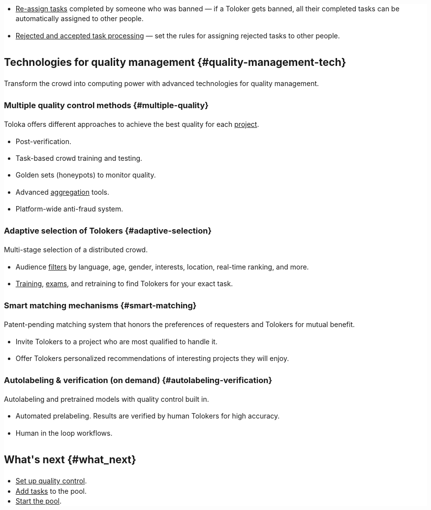 - [Re-assign tasks](restore-task-overlap.md) completed by someone who was banned — if a Toloker gets banned, all their completed tasks can be automatically assigned to other people.

- [Rejected and accepted task processing](reassessment-after-accepting.md) — set the rules for assigning rejected tasks to other people.

## Technologies for quality management {#quality-management-tech}

Transform the crowd into computing power with advanced technologies for quality management.

### Multiple quality control methods {#multiple-quality}

Toloka offers different approaches to achieve the best quality for each [project](../../glossary.md#project).

- Post-verification.

- Task-based crowd training and testing.

- Golden sets (honeypots) to monitor quality.

- Advanced [aggregation](result-aggregation.md) tools.

- Platform-wide anti-fraud system.

### Adaptive selection of Tolokers {#adaptive-selection}

Multi-stage selection of a distributed crowd.

- Audience [filters](filters.md) by language, age, gender, interests, location, real-time ranking, and more.

- [Training](train.md), [exams](how-to-use-exams.md), and retraining to find Tolokers for your exact task.

### Smart matching mechanisms {#smart-matching}

Patent-pending matching system that honors the preferences of requesters and Tolokers for mutual benefit.

- Invite Tolokers to a project who are most qualified to handle it.

- Offer Tolokers personalized recommendations of interesting projects they will enjoy.

### Autolabeling \& verification (on demand) {#autolabeling-verification}

Autolabeling and pretrained models with quality control built in.

- Automated prelabeling. Results are verified by human Tolokers for high accuracy.

- Human in the loop workflows.

## What's next {#what_next}

- [Set up quality control](qa-pool-settings.md).
- [Add tasks](pool.md) to the pool.
- [Start the pool](pool-run-and-stop.md).
